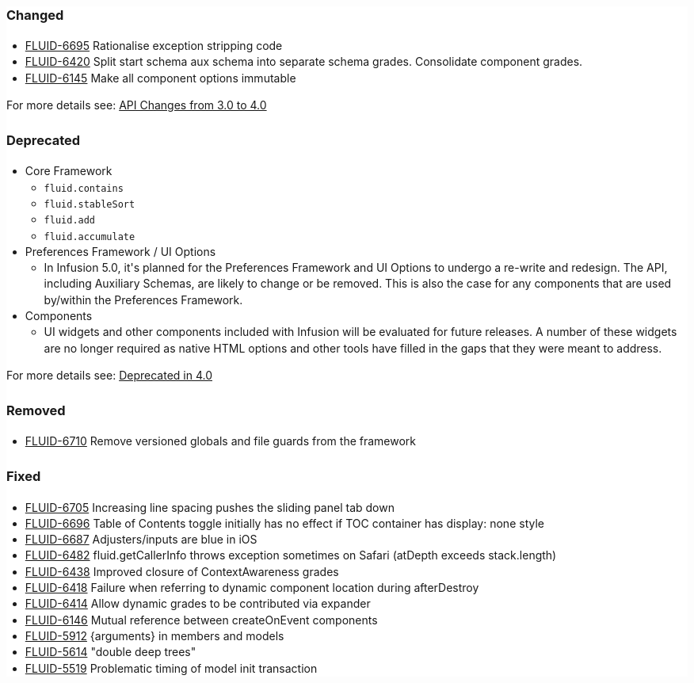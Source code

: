 ### Changed

* [FLUID-6695](https://issues.fluidproject.org/browse/FLUID-6695) Rationalise exception stripping code
* [FLUID-6420](https://issues.fluidproject.org/browse/FLUID-6420) Split start schema aux schema into separate schema
  grades. Consolidate component grades.
* [FLUID-6145](https://issues.fluidproject.org/browse/FLUID-6145) Make all component options immutable

For more details see: [API Changes from 3.0 to 4.0]

### Deprecated

* Core Framework
  * `fluid.contains`
  * `fluid.stableSort`
  * `fluid.add`
  * `fluid.accumulate`
* Preferences Framework / UI Options
  * In Infusion 5.0, it's planned for the Preferences Framework and UI Options to undergo a re-write and redesign. The
    API, including Auxiliary Schemas, are likely to change or be removed. This is also the case for any components that
    are used by/within the Preferences Framework.
* Components
  * UI widgets and other components included with Infusion will be evaluated for future releases. A number of these
    widgets are no longer required as native HTML options and other tools have filled in the gaps that they were meant
    to address.

For more details see: [Deprecated in 4.0]

### Removed

* [FLUID-6710](https://issues.fluidproject.org/browse/FLUID-6710) Remove versioned globals and file guards from the
  framework

### Fixed

* [FLUID-6705](https://issues.fluidproject.org/browse/FLUID-6705) Increasing line spacing pushes the sliding panel tab
  down
* [FLUID-6696](https://issues.fluidproject.org/browse/FLUID-6696) Table of Contents toggle initially has no effect if
  TOC container has display: none style
* [FLUID-6687](https://issues.fluidproject.org/browse/FLUID-6687) Adjusters/inputs are blue in iOS
* [FLUID-6482](https://issues.fluidproject.org/browse/FLUID-6482) fluid.getCallerInfo throws exception sometimes on
  Safari (atDepth exceeds stack.length)
* [FLUID-6438](https://issues.fluidproject.org/browse/FLUID-6438) Improved closure of ContextAwareness grades
* [FLUID-6418](https://issues.fluidproject.org/browse/FLUID-6418) Failure when referring to dynamic component location
  during afterDestroy
* [FLUID-6414](https://issues.fluidproject.org/browse/FLUID-6414) Allow dynamic grades to be contributed via expander
* [FLUID-6146](https://issues.fluidproject.org/browse/FLUID-6146) Mutual reference between createOnEvent components
* [FLUID-5912](https://issues.fluidproject.org/browse/FLUID-5912) {arguments} in members and models
* [FLUID-5614](https://issues.fluidproject.org/browse/FLUID-5614) "double deep trees"
* [FLUID-5519](https://issues.fluidproject.org/browse/FLUID-5519) Problematic timing of model init transaction

[API Changes from 3.0 to 4.0]: https://docs.fluidproject.org/infusion/development/apichangesfrom3_0to4_0
[Deprecated in 4.0]: https://docs.fluidproject.org/infusion/development/deprecatedin4_0
[API Changes from 2.0 to 3.0]: https://docs.fluidproject.org/infusion/development/apichangesfrom2_0to3_0
[Deprecated in 3.0]: https://docs.fluidproject.org/infusion/development/deprecatedin3_0
[API Changes from 1.5 to 2.0]: https://docs.fluidproject.org/infusion/development/apichangesfrom1_5to2_0
[Deprecated in 2.0]: https://docs.fluidproject.org/infusion/development/deprecatedin2_0
[API Changes from 1.4 to 1.5]: https://docs.fluidproject.org/infusion/development/apichangesfrom1_4to1_5
[Deprecated in 1.5]: https://docs.fluidproject.org/infusion/development/deprecationsin1_5
[Upgrading to Infusion 1.2]: https://wiki.fluidproject.org/display/docsArchive/Upgrading+to+Infusion+1.2
[Upgrading from Infusion 1.0 to Infusion 1.1.x]: https://wiki.fluidproject.org/display/docsArchive/Upgrading+from+Infusion+1.0+to+Infusion+1.1.x
[Upgrading to Infusion 1.0]: https://wiki.fluidproject.org/display/docsArchive/Upgrading+to+Infusion+1.0
[Upgrading to version 0.5]: https://wiki.fluidproject.org/display/docsArchive/Upgrading+to+version+0.5
[Unreleased]: https://github.com/fluid-project/infusion/compare/v4.0.0...HEAD
[4.0.0]: https://github.com/fluid-project/infusion/releases/tag/v4.0.0
[3.0.0]: https://github.com/fluid-project/infusion/releases/tag/v3.0.0
[2.0.0]: https://github.com/fluid-project/infusion/releases/tag/v2.0.0
[1.5.0]: https://github.com/fluid-project/infusion/releases/tag/v1.5.0
[1.4.1]: https://github.com/fluid-project/infusion/releases/tag/v1.4.1
[1.4.0]: https://github.com/fluid-project/infusion/releases/tag/v1.4.0
[1.3.1]: https://github.com/fluid-project/infusion/releases/tag/v1.3.1
[1.3.0]: https://github.com/fluid-project/infusion/releases/tag/v1.3.0
[1.2.1]: https://github.com/fluid-project/infusion/releases/tag/v1.2.1
[1.2.0]: https://github.com/fluid-project/infusion/releases/tag/v1.2.0
[1.2.0-beta.1]: https://github.com/fluid-project/infusion/releases/tag/v1.2.0-beta.1
[1.1.3]: https://github.com/fluid-project/infusion/releases/tag/v1.1.3
[1.1.2]: https://github.com/fluid-project/infusion/releases/tag/v1.1.2
[1.1.1]: https://github.com/fluid-project/infusion/releases/tag/v1.1.1
[1.1.0]: https://github.com/fluid-project/infusion/releases/tag/v1.1.0
[1.0.0]: https://github.com/fluid-project/infusion/releases/tag/v1.0.0
[0.8.1]: https://github.com/fluid-project/infusion/releases/tag/v0.8.1
[0.8.0]: https://github.com/fluid-project/infusion/releases/tag/v0.8.0
[0.7.0]: https://github.com/fluid-project/infusion/releases/tag/v0.7.0
[0.6.0]: https://github.com/fluid-project/infusion/releases/tag/v0.6.0
[0.6.0-beta.1]: https://github.com/fluid-project/infusion/releases/tag/v0.6.0-beta.1
[0.5.0]: https://github.com/fluid-project/infusion/releases/tag/v0.5.0
[0.5.0-beta.1]: https://github.com/fluid-project/infusion/releases/tag/v0.5.0-beta.1
[0.4.0]: https://github.com/fluid-project/infusion/releases/tag/v0.4.0
[0.4.0-beta.1]: https://github.com/fluid-project/infusion/releases/tag/v0.4.0-beta.1
[0.3.0]: https://github.com/fluid-project/infusion/releases/tag/v0.3.0
[0.3.0-beta.1]: https://github.com/fluid-project/infusion/releases/tag/v0.3.0-beta.1
[0.1.0]: https://github.com/fluid-project/infusion/releases/tag/v0.1.0